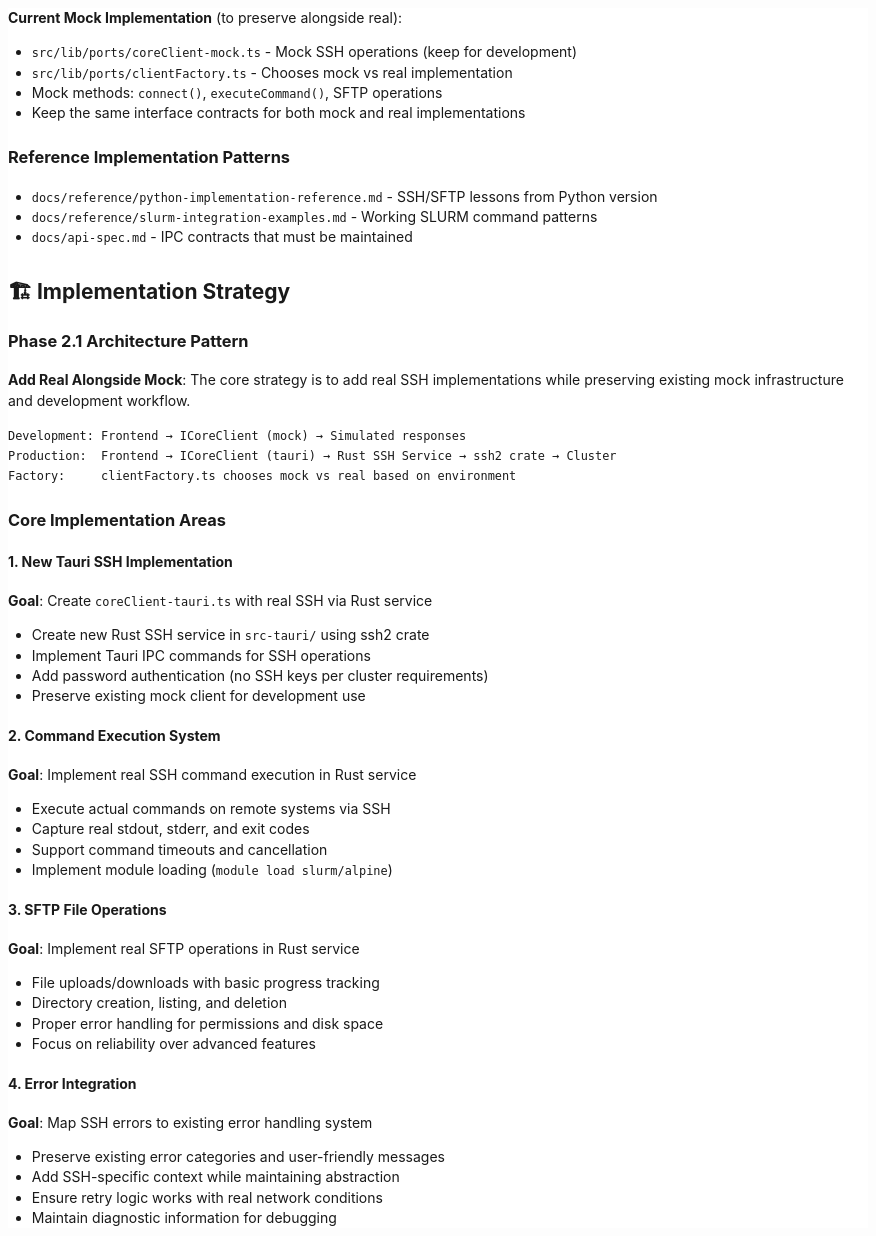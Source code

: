**Current Mock Implementation** (to preserve alongside real):
- `src/lib/ports/coreClient-mock.ts` - Mock SSH operations (keep for development)
- `src/lib/ports/clientFactory.ts` - Chooses mock vs real implementation
- Mock methods: `connect()`, `executeCommand()`, SFTP operations
- Keep the same interface contracts for both mock and real implementations

### Reference Implementation Patterns
- `docs/reference/python-implementation-reference.md` - SSH/SFTP lessons from Python version  
- `docs/reference/slurm-integration-examples.md` - Working SLURM command patterns
- `docs/api-spec.md` - IPC contracts that must be maintained

## 🏗️ Implementation Strategy

### Phase 2.1 Architecture Pattern
**Add Real Alongside Mock**: The core strategy is to add real SSH implementations while preserving existing mock infrastructure and development workflow.

```
Development: Frontend → ICoreClient (mock) → Simulated responses
Production:  Frontend → ICoreClient (tauri) → Rust SSH Service → ssh2 crate → Cluster
Factory:     clientFactory.ts chooses mock vs real based on environment
```

### Core Implementation Areas

#### 1. New Tauri SSH Implementation  
**Goal**: Create `coreClient-tauri.ts` with real SSH via Rust service
- Create new Rust SSH service in `src-tauri/` using ssh2 crate
- Implement Tauri IPC commands for SSH operations
- Add password authentication (no SSH keys per cluster requirements)
- Preserve existing mock client for development use

#### 2. Command Execution System  
**Goal**: Implement real SSH command execution in Rust service
- Execute actual commands on remote systems via SSH
- Capture real stdout, stderr, and exit codes
- Support command timeouts and cancellation
- Implement module loading (`module load slurm/alpine`)

#### 3. SFTP File Operations  
**Goal**: Implement real SFTP operations in Rust service
- File uploads/downloads with basic progress tracking
- Directory creation, listing, and deletion
- Proper error handling for permissions and disk space
- Focus on reliability over advanced features

#### 4. Error Integration
**Goal**: Map SSH errors to existing error handling system
- Preserve existing error categories and user-friendly messages  
- Add SSH-specific context while maintaining abstraction
- Ensure retry logic works with real network conditions
- Maintain diagnostic information for debugging
